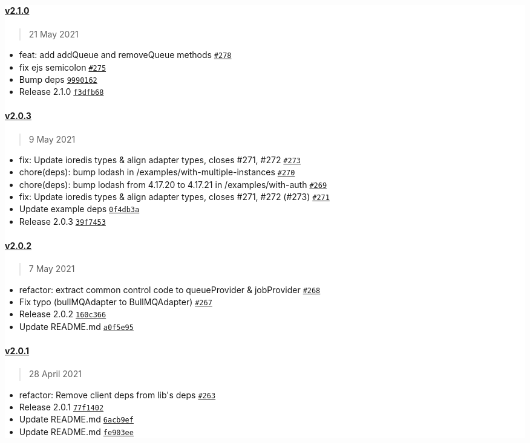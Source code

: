#### [v2.1.0](https://github.com/felixmosh/bull-board/compare/v2.0.3...v2.1.0)

> 21 May 2021

- feat: add addQueue and removeQueue methods [`#278`](https://github.com/felixmosh/bull-board/pull/278)
- fix ejs semicolon [`#275`](https://github.com/felixmosh/bull-board/pull/275)
- Bump deps [`9990162`](https://github.com/felixmosh/bull-board/commit/99901623ab2c0e452c94cc783951203db854a14d)
- Release 2.1.0 [`f3dfb68`](https://github.com/felixmosh/bull-board/commit/f3dfb6867ac8e9f04a5989e0fa57537139e3dc68)

#### [v2.0.3](https://github.com/felixmosh/bull-board/compare/v2.0.2...v2.0.3)

> 9 May 2021

- fix: Update ioredis types & align adapter types, closes #271, #272 [`#273`](https://github.com/felixmosh/bull-board/pull/273)
- chore(deps): bump lodash in /examples/with-multiple-instances [`#270`](https://github.com/felixmosh/bull-board/pull/270)
- chore(deps): bump lodash from 4.17.20 to 4.17.21 in /examples/with-auth [`#269`](https://github.com/felixmosh/bull-board/pull/269)
- fix: Update ioredis types & align adapter types, closes #271, #272 (#273) [`#271`](https://github.com/felixmosh/bull-board/issues/271)
- Update example deps [`0f4db3a`](https://github.com/felixmosh/bull-board/commit/0f4db3ab76289d5b4072801a937147a883798754)
- Release 2.0.3 [`39f7453`](https://github.com/felixmosh/bull-board/commit/39f745371af750a0776f10c7641786a9f4f1a8ed)

#### [v2.0.2](https://github.com/felixmosh/bull-board/compare/v2.0.1...v2.0.2)

> 7 May 2021

- refactor: extract common control code to queueProvider & jobProvider [`#268`](https://github.com/felixmosh/bull-board/pull/268)
- Fix typo (bullMQAdapter to BullMQAdapter) [`#267`](https://github.com/felixmosh/bull-board/pull/267)
- Release 2.0.2 [`160c366`](https://github.com/felixmosh/bull-board/commit/160c366f2e151e5a3617bd9eba9ac9a06fa6a470)
- Update README.md [`a0f5e95`](https://github.com/felixmosh/bull-board/commit/a0f5e95c218873df82bde74de59c5a6bdede23a5)

#### [v2.0.1](https://github.com/felixmosh/bull-board/compare/v2.0.0...v2.0.1)

> 28 April 2021

- refactor: Remove client deps from lib's deps [`#263`](https://github.com/felixmosh/bull-board/pull/263)
- Release 2.0.1 [`77f1402`](https://github.com/felixmosh/bull-board/commit/77f1402b52451eb9be3e6467dd31a3f3130e1181)
- Update README.md [`6acb9ef`](https://github.com/felixmosh/bull-board/commit/6acb9efd1521f7563a947d01bf5729eb6fde416c)
- Update README.md [`fe903ee`](https://github.com/felixmosh/bull-board/commit/fe903ee2dece8bb36f4538a7afbb09c0986d6bba)

